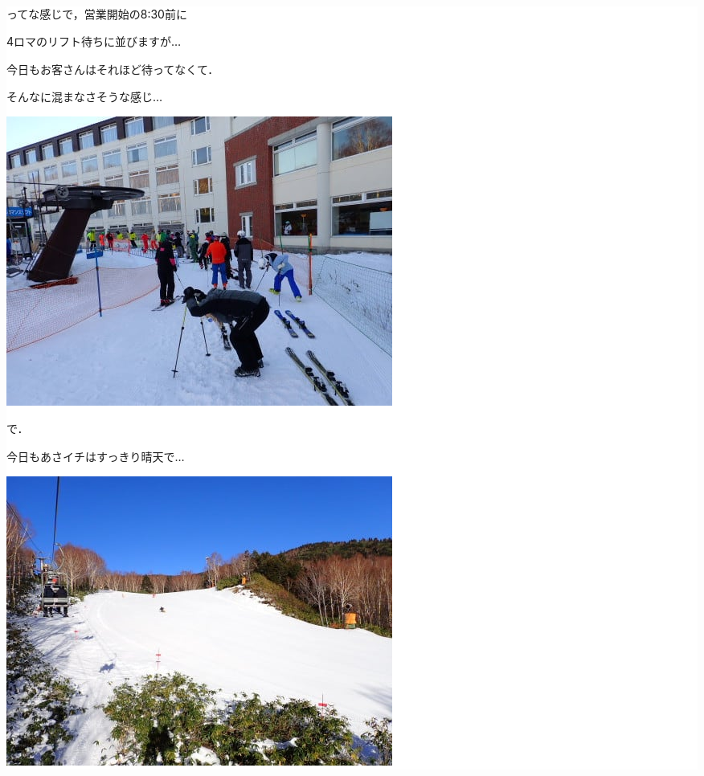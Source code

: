 





ってな感じで，営業開始の8:30前に


4ロマのリフト待ちに並びますが…


今日もお客さんはそれほど待ってなくて．


そんなに混まなさそうな感じ…




![28093a0023ae8205f2ac157a1d68b1ae.jpg](images/28093a0023ae8205f2ac157a1d68b1ae.jpg)







で．


今日もあさイチはすっきり晴天で…




![93f39070e69f7197f4d710ea7dd7a2f4.jpg](images/93f39070e69f7197f4d710ea7dd7a2f4.jpg)
